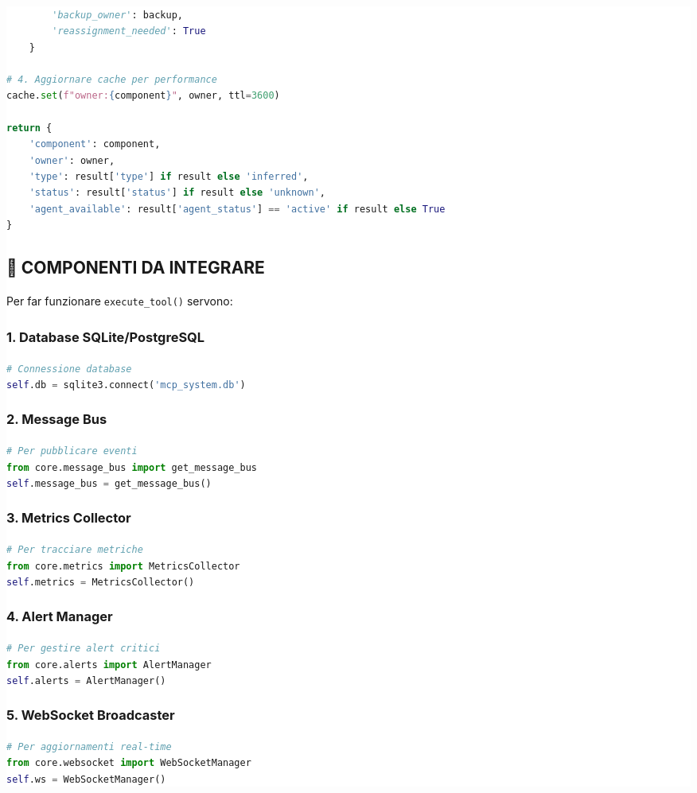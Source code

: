 ```python
        'backup_owner': backup,
        'reassignment_needed': True
    }

# 4. Aggiornare cache per performance
cache.set(f"owner:{component}", owner, ttl=3600)

return {
    'component': component,
    'owner': owner,
    'type': result['type'] if result else 'inferred',
    'status': result['status'] if result else 'unknown',
    'agent_available': result['agent_status'] == 'active' if result else True
}
```

## 🔧 COMPONENTI DA INTEGRARE

Per far funzionare `execute_tool()` servono:

### 1. **Database SQLite/PostgreSQL**
```python
# Connessione database
self.db = sqlite3.connect('mcp_system.db')
```

### 2. **Message Bus**
```python
# Per pubblicare eventi
from core.message_bus import get_message_bus
self.message_bus = get_message_bus()
```

### 3. **Metrics Collector**
```python
# Per tracciare metriche
from core.metrics import MetricsCollector
self.metrics = MetricsCollector()
```

### 4. **Alert Manager**
```python
# Per gestire alert critici
from core.alerts import AlertManager
self.alerts = AlertManager()
```

### 5. **WebSocket Broadcaster**
```python
# Per aggiornamenti real-time
from core.websocket import WebSocketManager
self.ws = WebSocketManager()
```
